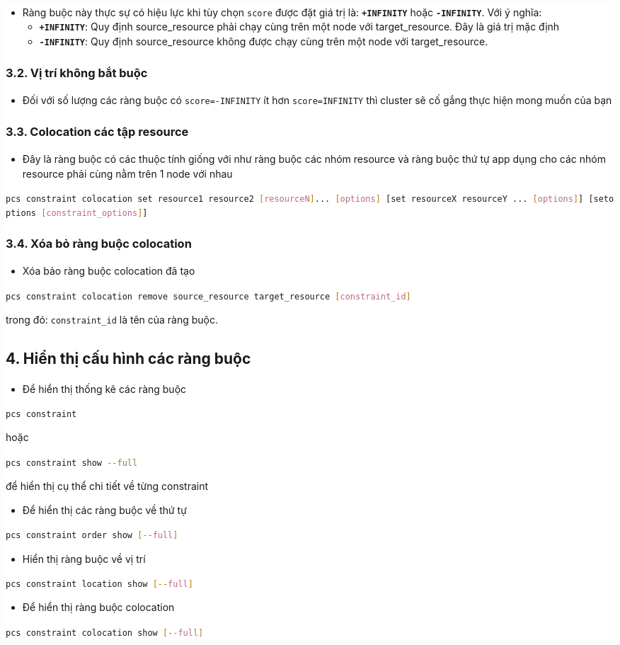 - Ràng buộc này thực sự có hiệu lực khi tùy chọn `score` được đặt giá trị là: **`+INFINITY`** hoặc **`-INFINITY`**. Với ý nghĩa:
  - **`+INFINITY`**: Quy định source_resource phải chạy cùng trên một node với target_resource. Đây là giá trị mặc định
  - **`-INFINITY`**: Quy định source_resource không được chạy cùng trên một node với target_resource.

### 3.2. Vị trí không bắt buộc

- Đối với số lượng các ràng buộc có `score=-INFINITY` ít hơn `score=INFINITY` thì cluster sẽ cố gắng thực hiện mong muốn của bạn

### 3.3. Colocation các tập resource

- Đây là ràng buộc có các thuộc tính giống với như ràng buộc các nhóm resource và ràng buộc thứ tự app dụng cho các nhóm resource phải cùng nằm trên 1 node với nhau

```sh
pcs constraint colocation set resource1 resource2 [resourceN]... [options] [set resourceX resourceY ... [options]] [setoptions [constraint_options]]
```

### 3.4. Xóa bỏ ràng buộc colocation

- Xóa bảo ràng buộc colocation đã tạo
```sh
pcs constraint colocation remove source_resource target_resource [constraint_id]
```
trong đó: `constraint_id` là tên của ràng buộc.


## 4. Hiển thị cấu hình các ràng buộc

- Để hiển thị thống kê các ràng buộc
```sh
pcs constraint
```
hoặc
```sh
pcs constraint show --full
```
để hiển thị cụ thể chi tiết về từng constraint

- Để hiển thị các ràng buộc về thứ tự
```sh
pcs constraint order show [--full]
```
- Hiển thị ràng buộc về vị trí
```sh
pcs constraint location show [--full]
```
- Để hiển thị ràng buộc colocation
```sh
pcs constraint colocation show [--full]
```